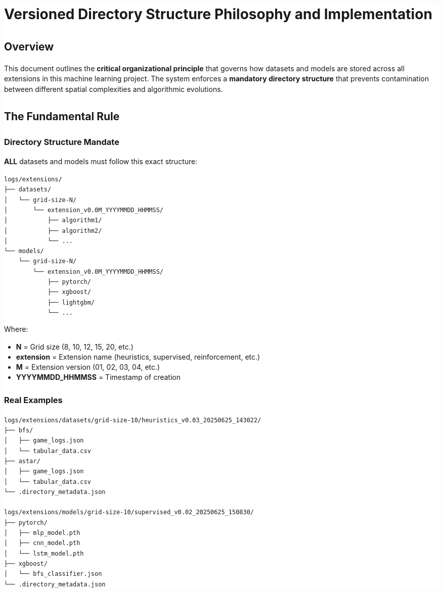 # Versioned Directory Structure Philosophy and Implementation

## Overview

This document outlines the **critical organizational principle** that governs how datasets and models are stored across all extensions in this machine learning project. The system enforces a **mandatory directory structure** that prevents contamination between different spatial complexities and algorithmic evolutions.

## The Fundamental Rule

### Directory Structure Mandate

**ALL** datasets and models must follow this exact structure:

```
logs/extensions/
├── datasets/
│   └── grid-size-N/
│       └── extension_v0.0M_YYYYMMDD_HHMMSS/
│           ├── algorithm1/
│           ├── algorithm2/
│           └── ...
└── models/
    └── grid-size-N/
        └── extension_v0.0M_YYYYMMDD_HHMMSS/
            ├── pytorch/
            ├── xgboost/
            ├── lightgbm/
            └── ...
```

Where:
- **N** = Grid size (8, 10, 12, 15, 20, etc.)
- **extension** = Extension name (heuristics, supervised, reinforcement, etc.)
- **M** = Extension version (01, 02, 03, 04, etc.)
- **YYYYMMDD_HHMMSS** = Timestamp of creation

### Real Examples

```
logs/extensions/datasets/grid-size-10/heuristics_v0.03_20250625_143022/
├── bfs/
│   ├── game_logs.json
│   └── tabular_data.csv
├── astar/
│   ├── game_logs.json
│   └── tabular_data.csv
└── .directory_metadata.json

logs/extensions/models/grid-size-10/supervised_v0.02_20250625_150830/
├── pytorch/
│   ├── mlp_model.pth
│   ├── cnn_model.pth
│   └── lstm_model.pth
├── xgboost/
│   └── bfs_classifier.json
└── .directory_metadata.json
```
